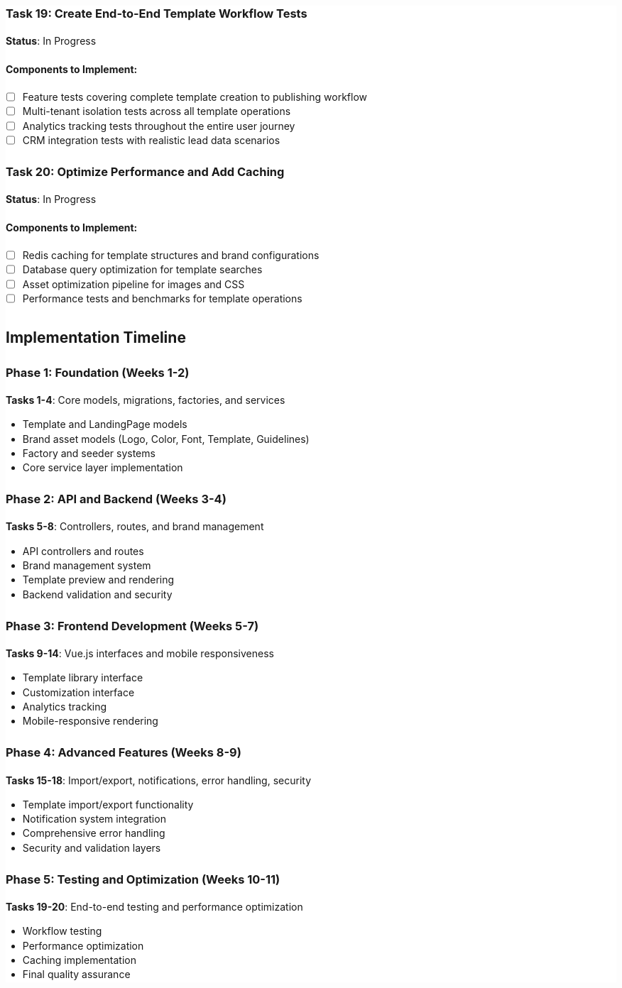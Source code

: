 ### Task 19: Create End-to-End Template Workflow Tests
**Status**: In Progress

#### Components to Implement:
- [ ] Feature tests covering complete template creation to publishing workflow
- [ ] Multi-tenant isolation tests across all template operations
- [ ] Analytics tracking tests throughout the entire user journey
- [ ] CRM integration tests with realistic lead data scenarios

### Task 20: Optimize Performance and Add Caching
**Status**: In Progress

#### Components to Implement:
- [ ] Redis caching for template structures and brand configurations
- [ ] Database query optimization for template searches
- [ ] Asset optimization pipeline for images and CSS
- [ ] Performance tests and benchmarks for template operations

## Implementation Timeline

### Phase 1: Foundation (Weeks 1-2)
**Tasks 1-4**: Core models, migrations, factories, and services
- Template and LandingPage models
- Brand asset models (Logo, Color, Font, Template, Guidelines)
- Factory and seeder systems
- Core service layer implementation

### Phase 2: API and Backend (Weeks 3-4)
**Tasks 5-8**: Controllers, routes, and brand management
- API controllers and routes
- Brand management system
- Template preview and rendering
- Backend validation and security

### Phase 3: Frontend Development (Weeks 5-7)
**Tasks 9-14**: Vue.js interfaces and mobile responsiveness
- Template library interface
- Customization interface
- Analytics tracking
- Mobile-responsive rendering

### Phase 4: Advanced Features (Weeks 8-9)
**Tasks 15-18**: Import/export, notifications, error handling, security
- Template import/export functionality
- Notification system integration
- Comprehensive error handling
- Security and validation layers

### Phase 5: Testing and Optimization (Weeks 10-11)
**Tasks 19-20**: End-to-end testing and performance optimization
- Workflow testing
- Performance optimization
- Caching implementation
- Final quality assurance
